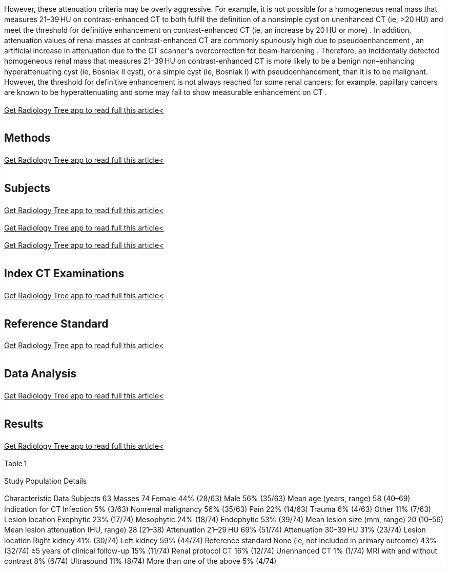 However, these attenuation criteria may be overly aggressive. For example, it is not possible for a homogeneous renal mass that measures 21–39 HU on contrast-enhanced CT to both fulfill the definition of a nonsimple cyst on unenhanced CT (ie, >20 HU) and meet the threshold for definitive enhancement on contrast-enhanced CT (ie, an increase by 20 HU or more) . In addition, attenuation values of renal masses at contrast-enhanced CT are commonly spuriously high due to pseudoenhancement , an artificial increase in attenuation due to the CT scanner's overcorrection for beam-hardening . Therefore, an incidentally detected homogeneous renal mass that measures 21–39 HU on contrast-enhanced CT is more likely to be a benign non–enhancing hyperattenuating cyst (ie, Bosniak II cyst), or a simple cyst (ie, Bosniak I) with pseudoenhancement, than it is to be malignant. However, the threshold for definitive enhancement is not always reached for some renal cancers; for example, papillary cancers are known to be hyperattenuating and some may fail to show measurable enhancement on CT .

[Get Radiology Tree app to read full this article<](https://clinicalpub.com/app)

## Methods

[Get Radiology Tree app to read full this article<](https://clinicalpub.com/app)

## Subjects

[Get Radiology Tree app to read full this article<](https://clinicalpub.com/app)

[Get Radiology Tree app to read full this article<](https://clinicalpub.com/app)

[Get Radiology Tree app to read full this article<](https://clinicalpub.com/app)

## Index CT Examinations

[Get Radiology Tree app to read full this article<](https://clinicalpub.com/app)

## Reference Standard

[Get Radiology Tree app to read full this article<](https://clinicalpub.com/app)

## Data Analysis

[Get Radiology Tree app to read full this article<](https://clinicalpub.com/app)

## Results

[Get Radiology Tree app to read full this article<](https://clinicalpub.com/app)

Table 1


Study Population Details


Characteristic Data Subjects 63 Masses 74 Female 44% (28/63) Male 56% (35/63) Mean age (years, range) 58 (40–69) Indication for CT Infection 5% (3/63) Nonrenal malignancy 56% (35/63) Pain 22% (14/63) Trauma 6% (4/63) Other 11% (7/63) Lesion location Exophytic 23% (17/74) Mesophytic 24% (18/74) Endophytic 53% (39/74) Mean lesion size (mm, range) 20 (10–56) Mean lesion attenuation (HU, range) 28 (21–38) Attenuation 21–29 HU 69% (51/74) Attenuation 30–39 HU 31% (23/74) Lesion location Right kidney 41% (30/74) Left kidney 59% (44/74) Reference standard None (ie, not included in primary outcome) 43% (32/74) ≥5 years of clinical follow-up 15% (11/74) Renal protocol CT 16% (12/74) Unenhanced CT 1% (1/74) MRI with and without contrast 8% (6/74) Ultrasound 11% (8/74) More than one of the above 5% (4/74)
